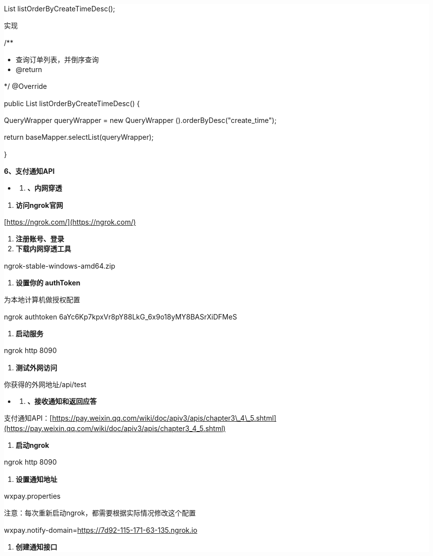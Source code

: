 List<OrderInfo> listOrderByCreateTimeDesc();

实现

/\*\*

*   查询订单列表，并倒序查询
*   @return

\*/ @Override

public List<OrderInfo> listOrderByCreateTimeDesc() {

QueryWrapper<OrderInfo> queryWrapper = new QueryWrapper<OrderInfo> ().orderByDesc("create\_time");

return baseMapper.selectList(queryWrapper);

}

**6、支付通知API**

*   1.  **、内网穿透**

1.  **访问ngrok官网**

[https://ngrok.com/](https://ngrok.com/)

1.  **注册账号、登录**
2.  **下载内网穿透工具**

ngrok-stable-windows-amd64.zip

1.  **设置你的 authToken**

为本地计算机做授权配置

ngrok authtoken 6aYc6Kp7kpxVr8pY88LkG\_6x9o18yMY8BASrXiDFMeS

1.  **启动服务**

ngrok http 8090

1.  **测试外网访问**

你获得的外网地址/api/test

*   1.  **、接收通知和返回应答**

支付通知API：[https://pay.weixin.qq.com/wiki/doc/apiv3/apis/chapter3\_4\_5.shtml](https://pay.weixin.qq.com/wiki/doc/apiv3/apis/chapter3_4_5.shtml)

1.  **启动ngrok**

ngrok http 8090

1.  **设置通知地址**

wxpay.properties

注意：每次重新启动ngrok，都需要根据实际情况修改这个配置

wxpay.notify-domain=https://7d92-115-171-63-135.ngrok.io

1.  **创建通知接口**
